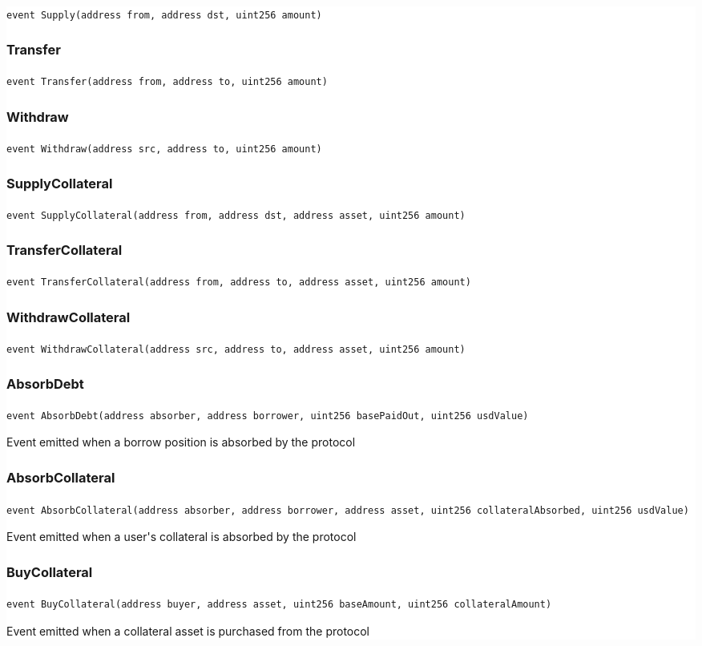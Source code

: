 ```solidity
event Supply(address from, address dst, uint256 amount)
```

### Transfer

```solidity
event Transfer(address from, address to, uint256 amount)
```

### Withdraw

```solidity
event Withdraw(address src, address to, uint256 amount)
```

### SupplyCollateral

```solidity
event SupplyCollateral(address from, address dst, address asset, uint256 amount)
```

### TransferCollateral

```solidity
event TransferCollateral(address from, address to, address asset, uint256 amount)
```

### WithdrawCollateral

```solidity
event WithdrawCollateral(address src, address to, address asset, uint256 amount)
```

### AbsorbDebt

```solidity
event AbsorbDebt(address absorber, address borrower, uint256 basePaidOut, uint256 usdValue)
```

Event emitted when a borrow position is absorbed by the protocol

### AbsorbCollateral

```solidity
event AbsorbCollateral(address absorber, address borrower, address asset, uint256 collateralAbsorbed, uint256 usdValue)
```

Event emitted when a user's collateral is absorbed by the protocol

### BuyCollateral

```solidity
event BuyCollateral(address buyer, address asset, uint256 baseAmount, uint256 collateralAmount)
```

Event emitted when a collateral asset is purchased from the protocol
